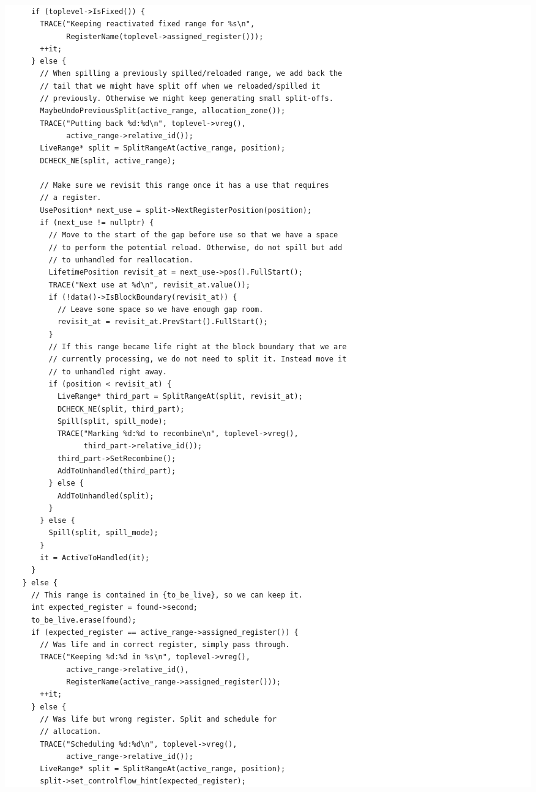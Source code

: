 ```
      if (toplevel->IsFixed()) {
        TRACE("Keeping reactivated fixed range for %s\n",
              RegisterName(toplevel->assigned_register()));
        ++it;
      } else {
        // When spilling a previously spilled/reloaded range, we add back the
        // tail that we might have split off when we reloaded/spilled it
        // previously. Otherwise we might keep generating small split-offs.
        MaybeUndoPreviousSplit(active_range, allocation_zone());
        TRACE("Putting back %d:%d\n", toplevel->vreg(),
              active_range->relative_id());
        LiveRange* split = SplitRangeAt(active_range, position);
        DCHECK_NE(split, active_range);

        // Make sure we revisit this range once it has a use that requires
        // a register.
        UsePosition* next_use = split->NextRegisterPosition(position);
        if (next_use != nullptr) {
          // Move to the start of the gap before use so that we have a space
          // to perform the potential reload. Otherwise, do not spill but add
          // to unhandled for reallocation.
          LifetimePosition revisit_at = next_use->pos().FullStart();
          TRACE("Next use at %d\n", revisit_at.value());
          if (!data()->IsBlockBoundary(revisit_at)) {
            // Leave some space so we have enough gap room.
            revisit_at = revisit_at.PrevStart().FullStart();
          }
          // If this range became life right at the block boundary that we are
          // currently processing, we do not need to split it. Instead move it
          // to unhandled right away.
          if (position < revisit_at) {
            LiveRange* third_part = SplitRangeAt(split, revisit_at);
            DCHECK_NE(split, third_part);
            Spill(split, spill_mode);
            TRACE("Marking %d:%d to recombine\n", toplevel->vreg(),
                  third_part->relative_id());
            third_part->SetRecombine();
            AddToUnhandled(third_part);
          } else {
            AddToUnhandled(split);
          }
        } else {
          Spill(split, spill_mode);
        }
        it = ActiveToHandled(it);
      }
    } else {
      // This range is contained in {to_be_live}, so we can keep it.
      int expected_register = found->second;
      to_be_live.erase(found);
      if (expected_register == active_range->assigned_register()) {
        // Was life and in correct register, simply pass through.
        TRACE("Keeping %d:%d in %s\n", toplevel->vreg(),
              active_range->relative_id(),
              RegisterName(active_range->assigned_register()));
        ++it;
      } else {
        // Was life but wrong register. Split and schedule for
        // allocation.
        TRACE("Scheduling %d:%d\n", toplevel->vreg(),
              active_range->relative_id());
        LiveRange* split = SplitRangeAt(active_range, position);
        split->set_controlflow_hint(expected_register);
```